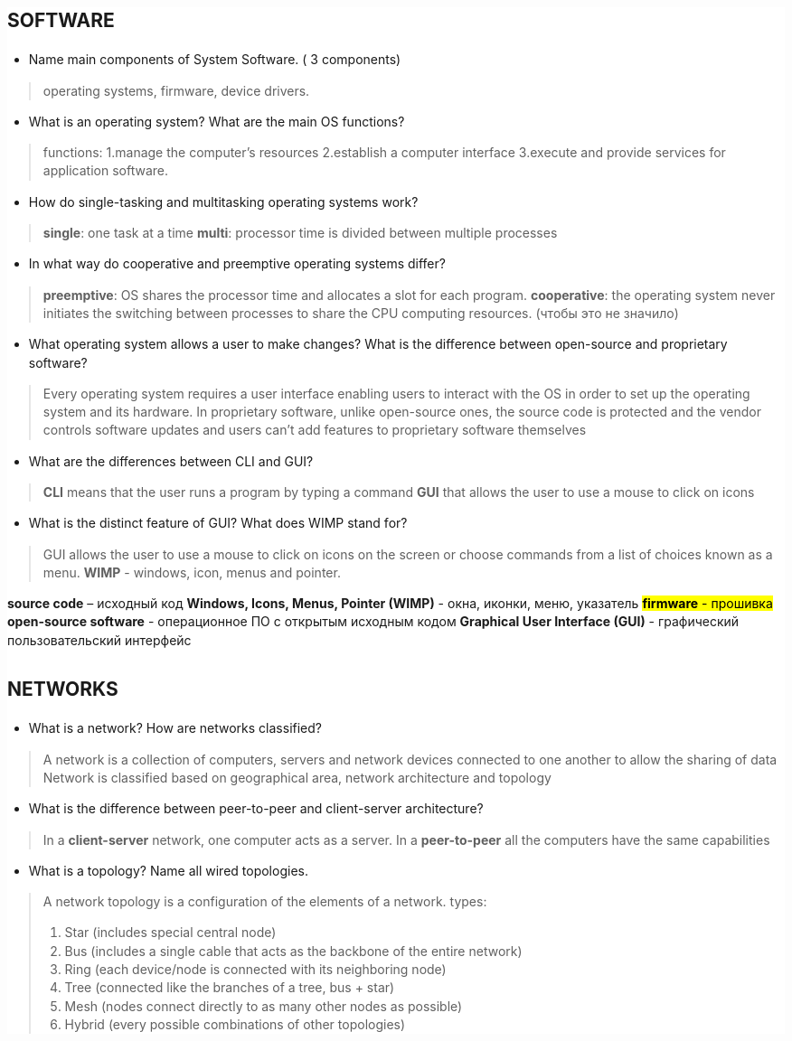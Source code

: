 ## SOFTWARE

- Name main components of System Software. ( 3 components)
>operating systems, firmware, device drivers.

- What is an operating system? What are the main OS functions?
>functions: 
>1.manage the computer’s resources
>2.establish a computer interface 
>3.execute and provide services for application software.

- How do single-tasking and multitasking operating systems work?
>**single**: one task at a time
>**multi**: processor time is divided between multiple processes

- In what way do cooperative and preemptive operating systems differ?
>**preemptive**: OS shares the processor time and allocates a slot for each program.
>**cooperative**: the operating system never initiates the switching between processes to share the CPU computing resources. (чтобы это не значило)

- What operating system allows a user to make changes? What is the difference between open-source and proprietary software?
> Every operating system requires a user interface enabling users to interact with the OS in order to set up the operating system and its hardware. In proprietary software, unlike open-source ones, the source code is protected and the vendor controls software updates and users can’t add features to proprietary software themselves

- What are the differences between CLI and GUI?
>**CLI** means that the user runs a program by typing a command
>**GUI** that allows the user to use a mouse to click on icons 

- What is the distinct feature of GUI? What does WIMP stand for?
>GUI allows the user to use a mouse to click on icons on the screen or choose commands from a list of choices known as a menu. **WIMP** - windows, icon, menus and pointer.

**source code** – исходный код
**Windows, Icons, Menus, Pointer (WIMP)** - окна, иконки, меню, указатель
<mark>**firmware** - прошивка</mark>
**open-source software** - операционное ПО с открытым исходным кодом
**Graphical User Interface (GUI)** - графический пользовательский интерфейс

## **NETWORKS**
- What is a network? How are networks classified?
>A network is a collection of computers, servers and network devices connected to one another to allow the sharing of data
>Network is classified based on geographical area, network architecture and topology

- What is the difference between peer-to-peer and client-server architecture?
>In a **client-server** network, one computer acts as a server.
>In a **peer-to-peer** all the computers have the same capabilities

- What is a topology? Name all wired topologies.
>A network topology is a configuration of the elements of a network.
types:
> 1. Star (includes special central node)
>2. Bus (includes a single cable that acts as the backbone of the entire network)
>3. Ring (each device/node is connected with its neighboring node)
>4. Tree (connected like the branches of a tree, bus + star)
>5. Mesh (nodes connect directly to as many other nodes as possible)
>6. Hybrid (every possible combinations of other topologies)
